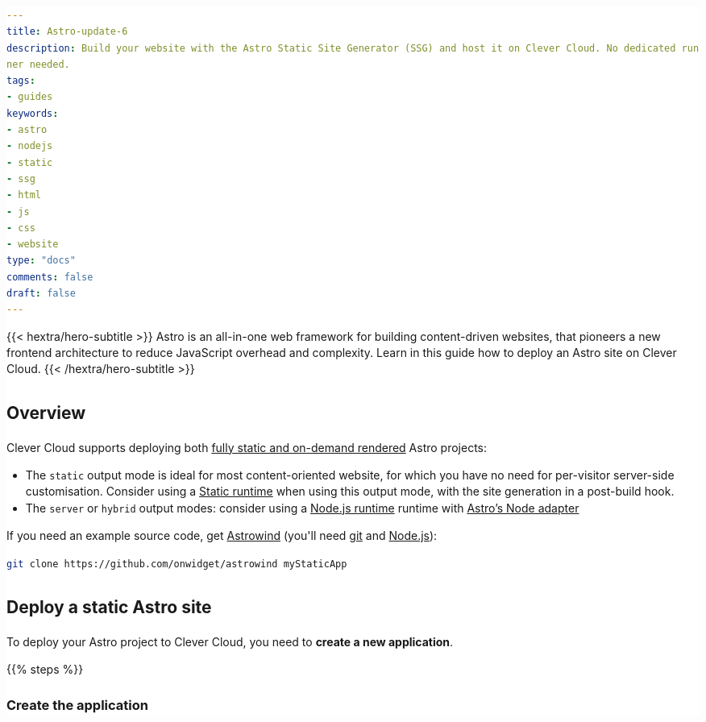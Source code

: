 ```yaml
---
title: Astro-update-6
description: Build your website with the Astro Static Site Generator (SSG) and host it on Clever Cloud. No dedicated runner needed.
tags:
- guides
keywords:
- astro 
- nodejs
- static
- ssg
- html
- js
- css
- website
type: "docs"
comments: false
draft: false
---
```


{{< hextra/hero-subtitle >}}
  Astro is an all-in-one web framework for building content-driven websites, that pioneers a new frontend architecture to reduce JavaScript overhead and complexity. Learn in this guide how to deploy an Astro site on Clever Cloud.
{{< /hextra/hero-subtitle >}}

## Overview

Clever Cloud supports deploying both [fully static and on-demand rendered](https://docs.astro.build/en/basics/rendering-modes/) Astro projects:
- The `static` output mode is ideal for most content-oriented website, for which you have no need for per-visitor server-side customisation. Consider using a [Static runtime](/doc/applications/static/) when using this output mode, with the site generation in a post-build hook.
-  The `server` or `hybrid` output modes: consider using a [Node.js runtime](/doc/applications/javascript/nodejs/) runtime with [Astro’s Node adapter](https://docs.astro.build/en/guides/integrations-guide/node/)

If you need an example source code, get [Astrowind](https://github.com/onwidget/astrowind) (you'll need [git](https://git-scm.com/book/en/v2/Getting-Started-Installing-Git) and [Node.js](https://nodejs.org/en/learn/getting-started/how-to-install-nodejs)):
```bash
git clone https://github.com/onwidget/astrowind myStaticApp
```

## Deploy a static Astro site

To deploy your Astro project to Clever Cloud, you need to **create a new application**. 

{{% steps %}}

### Create the application
